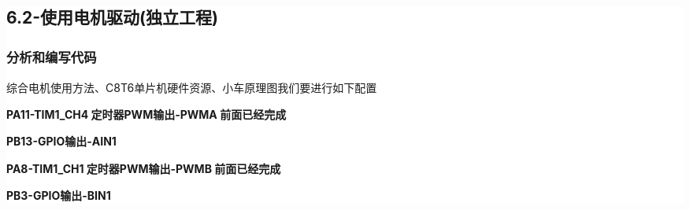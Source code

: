 ## 6.2-使用电机驱动(独立工程)

### 分析和编写代码

综合电机使用方法、C8T6单片机硬件资源、小车原理图我们要进行如下配置

**PA11-TIM1_CH4 定时器PWM输出-PWMA 前面已经完成**

**PB13-GPIO输出-AIN1**

**PA8-TIM1_CH1 定时器PWM输出-PWMB  前面已经完成**

**PB3-GPIO输出-BIN1**
